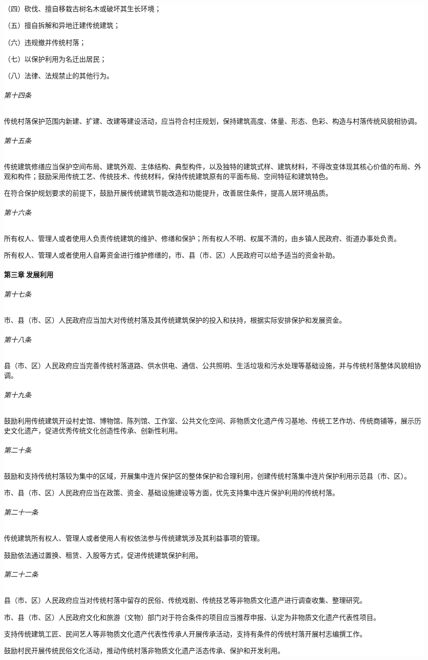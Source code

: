 （四）砍伐、擅自移栽古树名木或破坏其生长环境；

（五）擅自拆解和异地迁建传统建筑；

（六）违规撤并传统村落；

（七）以保护利用为名迁出居民；

（八）法律、法规禁止的其他行为。

###### 第十四条

传统村落保护范围内新建、扩建、改建等建设活动，应当符合村庄规划，保持建筑高度、体量、形态、色彩、构造与村落传统风貌相协调。

###### 第十五条

传统建筑修缮应当保护空间布局、建筑外观、主体结构、典型构件，以及独特的建筑式样、建筑材料，不得改变体现其核心价值的布局、外观和构件；鼓励采用传统工艺、传统技术、传统材料，保持传统建筑原有的平面布局、空间特征和建筑特色。

在符合保护规划要求的前提下，鼓励开展传统建筑节能改造和功能提升，改善居住条件，提高人居环境品质。

###### 第十六条

所有权人、管理人或者使用人负责传统建筑的维护、修缮和保护；所有权人不明、权属不清的，由乡镇人民政府、街道办事处负责。

所有权人、管理人或者使用人自筹资金进行维护修缮的，市、县（市、区）人民政府可以给予适当的资金补助。

#### 第三章 发展利用

###### 第十七条

市、县（市、区）人民政府应当加大对传统村落及其传统建筑保护的投入和扶持，根据实际安排保护和发展资金。

###### 第十八条

县（市、区）人民政府应当完善传统村落道路、供水供电、通信、公共照明、生活垃圾和污水处理等基础设施，并与传统村落整体风貌相协调。

###### 第十九条

鼓励利用传统建筑开设村史馆、博物馆、陈列馆、工作室、公共文化空间、非物质文化遗产传习基地、传统工艺作坊、传统商铺等，展示历史文化遗产，促进优秀传统文化创造性传承、创新性利用。

###### 第二十条

鼓励和支持传统村落较为集中的区域，开展集中连片保护区的整体保护和合理利用，创建传统村落集中连片保护利用示范县（市、区）。

市、县（市、区）人民政府应当在政策、资金、基础设施建设等方面，优先支持集中连片保护利用的传统村落。

###### 第二十一条

传统建筑所有权人、管理人或者使用人有权依法参与传统建筑涉及其利益事项的管理。

鼓励依法通过置换、租赁、入股等方式，促进传统建筑保护利用。

###### 第二十二条

县（市、区）人民政府应当对传统村落中留存的民俗、传统戏剧、传统技艺等非物质文化遗产进行调查收集、整理研究。

市、县（市、区）人民政府文化和旅游（文物）部门对于符合条件的项目应当推荐申报、认定为非物质文化遗产代表性项目。

支持传统建筑工匠、民间艺人等非物质文化遗产代表性传承人开展传承活动，支持有条件的传统村落开展村志编撰工作。

鼓励村民开展传统民俗文化活动，推动传统村落非物质文化遗产活态传承、保护和开发利用。
